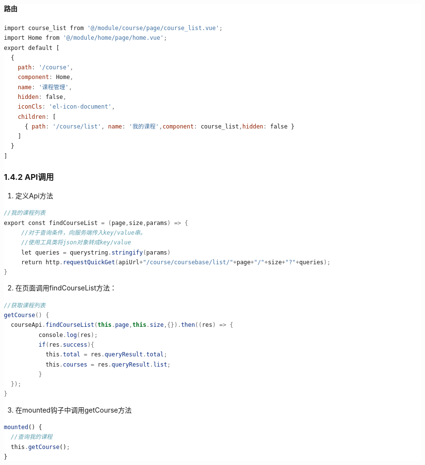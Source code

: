 #### 路由

```javascript
import course_list from '@/module/course/page/course_list.vue';
import Home from '@/module/home/page/home.vue';
export default [
  {   
	path: '/course',
    component: Home,
    name: '课程管理',
    hidden: false,
    iconCls: 'el‐icon‐document',
    children: [
      { path: '/course/list', name: '我的课程',component: course_list,hidden: false }
    ]
  }
]
```

### 1.4.2 API调用

1. 定义Api方法

```java
//我的课程列表
export const findCourseList = (page,size,params) => {
     //对于查询条件，向服务端传入key/value串。
     //使用工具类将json对象转成key/value
     let queries = querystring.stringify(params)
     return http.requestQuickGet(apiUrl+"/course/coursebase/list/"+page+"/"+size+"?"+queries);
}
```

2. 在页面调用findCourseList方法：

```java
//获取课程列表
getCourse() {
  courseApi.findCourseList(this.page,this.size,{}).then((res) => {
          console.log(res);
          if(res.success){
            this.total = res.queryResult.total;
            this.courses = res.queryResult.list;
          }
  });
}
```

3. 在mounted钩子中调用getCourse方法

```javascript
mounted() {
  //查询我的课程
  this.getCourse();
}
```
